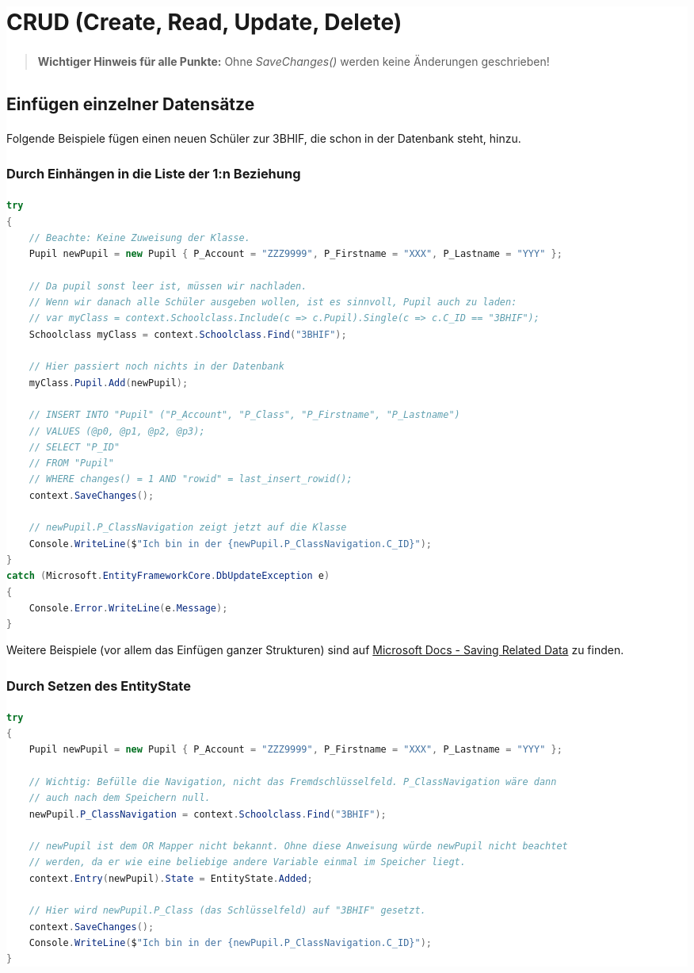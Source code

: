 # CRUD (Create, Read, Update, Delete)

> **Wichtiger Hinweis für alle Punkte:** Ohne *SaveChanges()* werden keine Änderungen geschrieben!

## Einfügen einzelner Datensätze

Folgende Beispiele fügen einen neuen Schüler zur 3BHIF, die schon in der Datenbank steht, hinzu.

### Durch Einhängen in die Liste der 1:n Beziehung

```c#
try
{
    // Beachte: Keine Zuweisung der Klasse.
    Pupil newPupil = new Pupil { P_Account = "ZZZ9999", P_Firstname = "XXX", P_Lastname = "YYY" };

    // Da pupil sonst leer ist, müssen wir nachladen.
    // Wenn wir danach alle Schüler ausgeben wollen, ist es sinnvoll, Pupil auch zu laden:
    // var myClass = context.Schoolclass.Include(c => c.Pupil).Single(c => c.C_ID == "3BHIF");
    Schoolclass myClass = context.Schoolclass.Find("3BHIF");

    // Hier passiert noch nichts in der Datenbank
    myClass.Pupil.Add(newPupil);

    // INSERT INTO "Pupil" ("P_Account", "P_Class", "P_Firstname", "P_Lastname")
    // VALUES (@p0, @p1, @p2, @p3);
    // SELECT "P_ID"
    // FROM "Pupil"
    // WHERE changes() = 1 AND "rowid" = last_insert_rowid();
    context.SaveChanges();

    // newPupil.P_ClassNavigation zeigt jetzt auf die Klasse
    Console.WriteLine($"Ich bin in der {newPupil.P_ClassNavigation.C_ID}");
}
catch (Microsoft.EntityFrameworkCore.DbUpdateException e)
{
    Console.Error.WriteLine(e.Message);
}
```

Weitere Beispiele (vor allem das Einfügen ganzer Strukturen) sind auf
[Microsoft Docs - Saving Related Data](https://docs.microsoft.com/en-us/ef/core/saving/related-data)
zu finden.

### Durch Setzen des EntityState

```c#
try
{
    Pupil newPupil = new Pupil { P_Account = "ZZZ9999", P_Firstname = "XXX", P_Lastname = "YYY" };

    // Wichtig: Befülle die Navigation, nicht das Fremdschlüsselfeld. P_ClassNavigation wäre dann
    // auch nach dem Speichern null.
    newPupil.P_ClassNavigation = context.Schoolclass.Find("3BHIF");

    // newPupil ist dem OR Mapper nicht bekannt. Ohne diese Anweisung würde newPupil nicht beachtet
    // werden, da er wie eine beliebige andere Variable einmal im Speicher liegt.
    context.Entry(newPupil).State = EntityState.Added;

    // Hier wird newPupil.P_Class (das Schlüsselfeld) auf "3BHIF" gesetzt.
    context.SaveChanges();
    Console.WriteLine($"Ich bin in der {newPupil.P_ClassNavigation.C_ID}");
}
```
